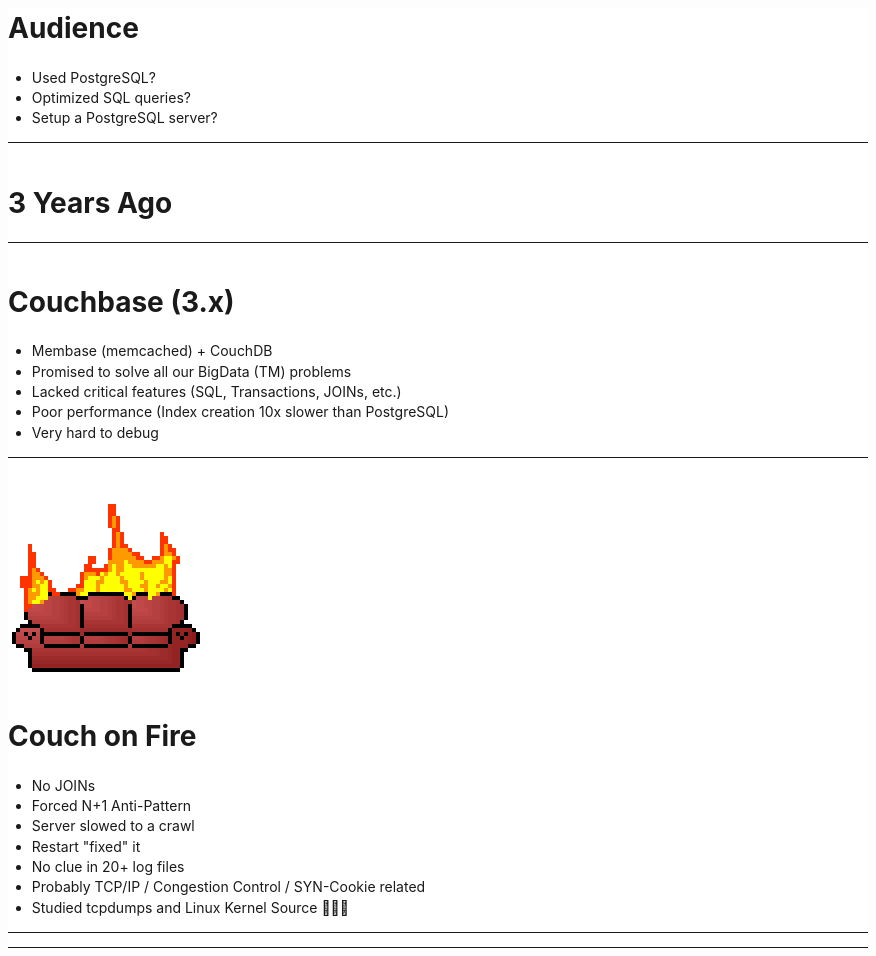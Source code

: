 
# Audience

- Used PostgreSQL?
- Optimized SQL queries?
- Setup a PostgreSQL server?

---

# 3 Years Ago

---

# Couchbase (3.x)

- Membase (memcached) + CouchDB
- Promised to solve all our BigData (TM) problems
- Lacked critical features (SQL, Transactions, JOINs, etc.)
- Poor performance (Index creation 10x slower than PostgreSQL)
- Very hard to debug

---

![left](./couch-on-fire.gif)

# Couch on Fire

- No JOINs
- Forced N+1 Anti-Pattern
- Server slowed to a crawl
- Restart "fixed" it
- No clue in 20+ log files
- Probably TCP/IP / Congestion Control / SYN-Cookie related
- Studied tcpdumps and Linux Kernel Source 🤦🏻‍♂️

---

![inline autoplay loop](./couch-crush.mov)

---